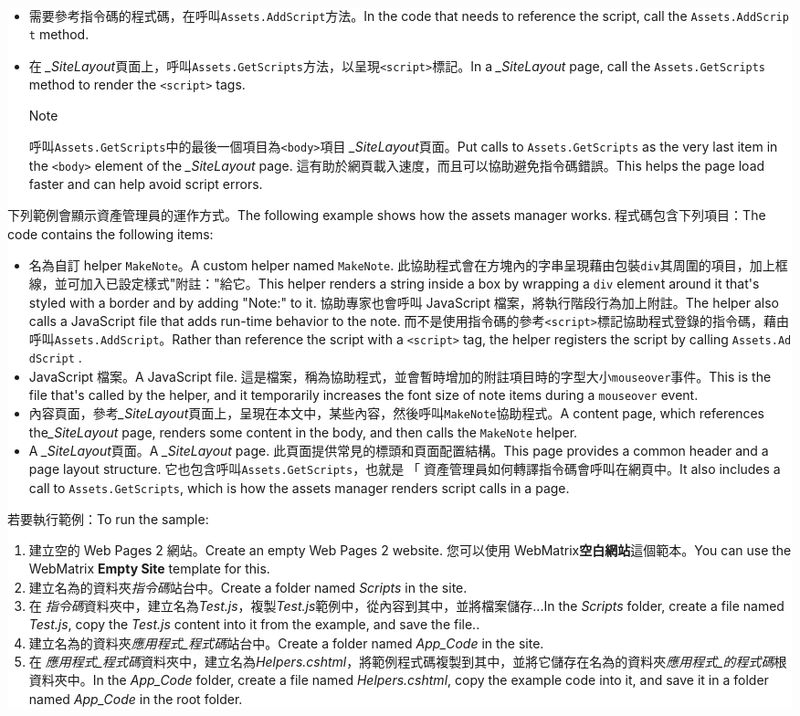 - <span data-ttu-id="6f5b9-245">需要參考指令碼的程式碼，在呼叫`Assets.AddScript`方法。</span><span class="sxs-lookup"><span data-stu-id="6f5b9-245">In the code that needs to reference the script, call the `Assets.AddScript` method.</span></span>
- <span data-ttu-id="6f5b9-246">在   *\_SiteLayout*頁面上，呼叫`Assets.GetScripts`方法，以呈現`<script>`標記。</span><span class="sxs-lookup"><span data-stu-id="6f5b9-246">In a *\_SiteLayout* page, call the `Assets.GetScripts` method to render the `<script>` tags.</span></span> 

    > [!NOTE]
    > <span data-ttu-id="6f5b9-247">呼叫`Assets.GetScripts`中的最後一個項目為`<body>`項目 *\_SiteLayout*頁面。</span><span class="sxs-lookup"><span data-stu-id="6f5b9-247">Put calls to `Assets.GetScripts` as the very last item in the `<body>` element of the *\_SiteLayout* page.</span></span> <span data-ttu-id="6f5b9-248">這有助於網頁載入速度，而且可以協助避免指令碼錯誤。</span><span class="sxs-lookup"><span data-stu-id="6f5b9-248">This helps the page load faster and can help avoid script errors.</span></span>

<span data-ttu-id="6f5b9-249">下列範例會顯示資產管理員的運作方式。</span><span class="sxs-lookup"><span data-stu-id="6f5b9-249">The following example shows how the assets manager works.</span></span> <span data-ttu-id="6f5b9-250">程式碼包含下列項目：</span><span class="sxs-lookup"><span data-stu-id="6f5b9-250">The code contains the following items:</span></span>

- <span data-ttu-id="6f5b9-251">名為自訂 helper `MakeNote`。</span><span class="sxs-lookup"><span data-stu-id="6f5b9-251">A custom helper named `MakeNote`.</span></span> <span data-ttu-id="6f5b9-252">此協助程式會在方塊內的字串呈現藉由包裝`div`其周圍的項目，加上框線，並可加入已設定樣式&quot;附註：&quot;給它。</span><span class="sxs-lookup"><span data-stu-id="6f5b9-252">This helper renders a string inside a box by wrapping a `div` element around it that's styled with a border and by adding &quot;Note:&quot; to it.</span></span> <span data-ttu-id="6f5b9-253">協助專家也會呼叫 JavaScript 檔案，將執行階段行為加上附註。</span><span class="sxs-lookup"><span data-stu-id="6f5b9-253">The helper also calls a JavaScript file that adds run-time behavior to the note.</span></span> <span data-ttu-id="6f5b9-254">而不是使用指令碼的參考`<script>`標記協助程式登錄的指令碼，藉由呼叫`Assets.AddScript`。</span><span class="sxs-lookup"><span data-stu-id="6f5b9-254">Rather than reference the script with a `<script>` tag, the helper registers the script by calling `Assets.AddScript` .</span></span>
- <span data-ttu-id="6f5b9-255">JavaScript 檔案。</span><span class="sxs-lookup"><span data-stu-id="6f5b9-255">A JavaScript file.</span></span> <span data-ttu-id="6f5b9-256">這是檔案，稱為協助程式，並會暫時增加的附註項目時的字型大小`mouseover`事件。</span><span class="sxs-lookup"><span data-stu-id="6f5b9-256">This is the file that's called by the helper, and it temporarily increases the font size of note items during a `mouseover` event.</span></span>
- <span data-ttu-id="6f5b9-257">內容頁面，參考<em>\_SiteLayout</em>頁面上，呈現在本文中，某些內容，然後呼叫`MakeNote`協助程式。</span><span class="sxs-lookup"><span data-stu-id="6f5b9-257">A content page, which references the<em>\_SiteLayout</em> page, renders some content in the body, and then calls the `MakeNote` helper.</span></span>
- <span data-ttu-id="6f5b9-258">A  *\_SiteLayout*頁面。</span><span class="sxs-lookup"><span data-stu-id="6f5b9-258">A *\_SiteLayout* page.</span></span> <span data-ttu-id="6f5b9-259">此頁面提供常見的標頭和頁面配置結構。</span><span class="sxs-lookup"><span data-stu-id="6f5b9-259">This page provides a common header and a page layout structure.</span></span> <span data-ttu-id="6f5b9-260">它也包含呼叫`Assets.GetScripts`，也就是 「 資產管理員如何轉譯指令碼會呼叫在網頁中。</span><span class="sxs-lookup"><span data-stu-id="6f5b9-260">It also includes a call to `Assets.GetScripts`, which is how the assets manager renders script calls in a page.</span></span>

<span data-ttu-id="6f5b9-261">若要執行範例：</span><span class="sxs-lookup"><span data-stu-id="6f5b9-261">To run the sample:</span></span>

1. <span data-ttu-id="6f5b9-262">建立空的 Web Pages 2 網站。</span><span class="sxs-lookup"><span data-stu-id="6f5b9-262">Create an empty Web Pages 2 website.</span></span> <span data-ttu-id="6f5b9-263">您可以使用 WebMatrix**空白網站**這個範本。</span><span class="sxs-lookup"><span data-stu-id="6f5b9-263">You can use the WebMatrix **Empty Site** template for this.</span></span>
2. <span data-ttu-id="6f5b9-264">建立名為的資料夾*指令碼*站台中。</span><span class="sxs-lookup"><span data-stu-id="6f5b9-264">Create a folder named *Scripts* in the site.</span></span>
3. <span data-ttu-id="6f5b9-265">在 *指令碼*資料夾中，建立名為*Test.js*，複製*Test.js*範例中，從內容到其中，並將檔案儲存...</span><span class="sxs-lookup"><span data-stu-id="6f5b9-265">In the *Scripts* folder, create a file named *Test.js*, copy the *Test.js* content into it from the example, and save the file..</span></span>
4. <span data-ttu-id="6f5b9-266">建立名為的資料夾*應用程式\_程式碼*站台中。</span><span class="sxs-lookup"><span data-stu-id="6f5b9-266">Create a folder named *App\_Code* in the site.</span></span>
5. <span data-ttu-id="6f5b9-267">在 *應用程式\_程式碼*資料夾中，建立名為*Helpers.cshtml*，將範例程式碼複製到其中，並將它儲存在名為的資料夾*應用程式\_的程式碼*根資料夾中。</span><span class="sxs-lookup"><span data-stu-id="6f5b9-267">In the *App\_Code* folder, create a file named *Helpers.cshtml*, copy the example code into it, and save it in a folder named *App\_Code* in the root folder.</span></span>